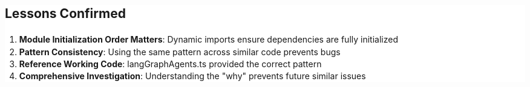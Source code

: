 ## Lessons Confirmed

1. **Module Initialization Order Matters**: Dynamic imports ensure dependencies are fully initialized
2. **Pattern Consistency**: Using the same pattern across similar code prevents bugs
3. **Reference Working Code**: langGraphAgents.ts provided the correct pattern
4. **Comprehensive Investigation**: Understanding the "why" prevents future similar issues
